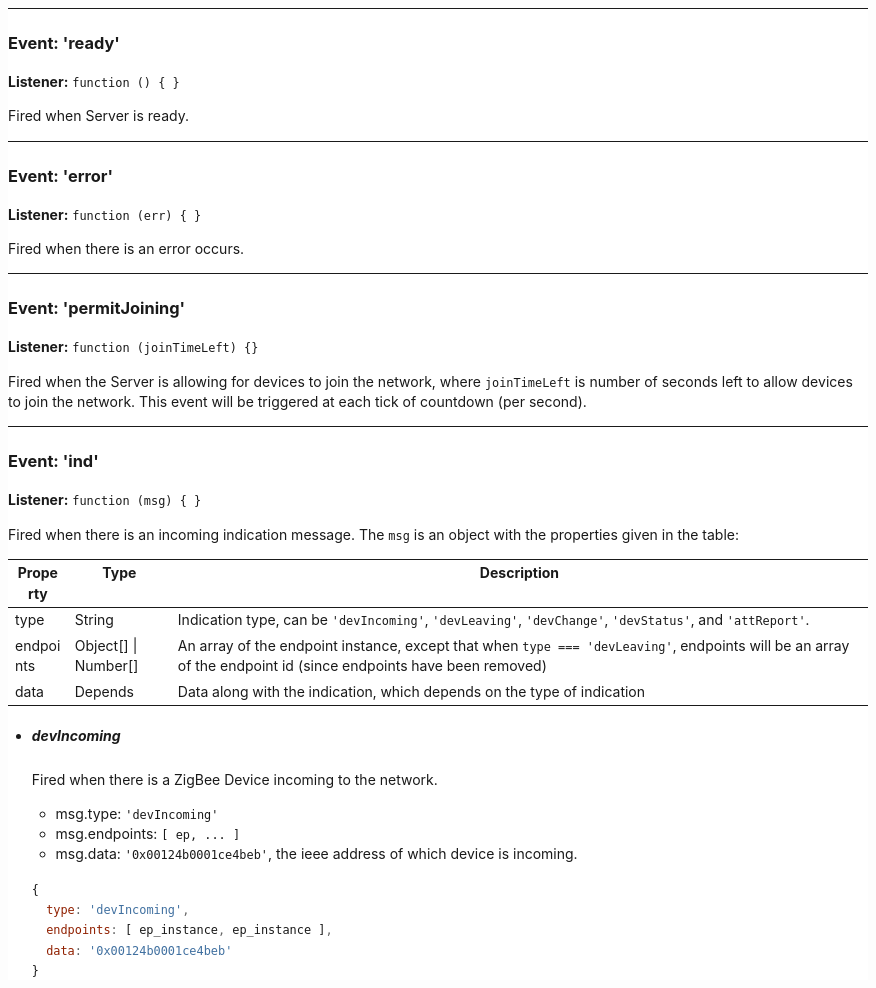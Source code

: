********************************************

### Event: 'ready'

**Listener:** `function () { }`

Fired when Server is ready.

********************************************

### Event: 'error'

**Listener:** `function (err) { }`

Fired when there is an error occurs.

********************************************

### Event: 'permitJoining'

**Listener:** `function (joinTimeLeft) {}`

Fired when the Server is allowing for devices to join the network, where `joinTimeLeft` is number of seconds left to allow devices to join the network. This event will be triggered at each tick of countdown (per second).

********************************************

### Event: 'ind'

**Listener:** `function (msg) { }`

Fired when there is an incoming indication message. The `msg` is an object with the properties given in the table:

| Property       | Type                 | Description                                                                                                                                                    |
|----------------|----------------------|----------------------------------------------------------------------------------------------------------------------------------------------------------------|
| type           | String               | Indication type, can be `'devIncoming'`, `'devLeaving'`, `'devChange'`, `'devStatus'`, and `'attReport'`.                                                      |
| endpoints      | Object[] \| Number[] | An array of the endpoint instance, except that when `type === 'devLeaving'`, endpoints will be an array of the endpoint id (since endpoints have been removed) |
| data           | Depends              | Data along with the indication, which depends on the type of indication                                                                                        |


* ##### devIncoming

  Fired when there is a ZigBee Device incoming to the network.  

  * msg.type: `'devIncoming'`
  * msg.endpoints: `[ ep, ... ]`
  * msg.data: `'0x00124b0001ce4beb'`, the ieee address of which device is incoming.

  ```js
  {
    type: 'devIncoming',
    endpoints: [ ep_instance, ep_instance ],
    data: '0x00124b0001ce4beb'
  }
  ```
